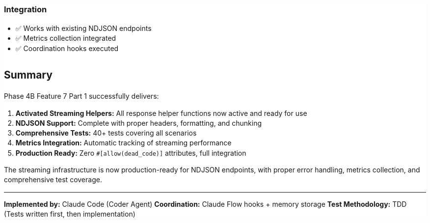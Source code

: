 ### Integration
- ✅ Works with existing NDJSON endpoints
- ✅ Metrics collection integrated
- ✅ Coordination hooks executed

## Summary

Phase 4B Feature 7 Part 1 successfully delivers:

1. **Activated Streaming Helpers:** All response helper functions now active and ready for use
2. **NDJSON Support:** Complete with proper headers, formatting, and chunking
3. **Comprehensive Tests:** 40+ tests covering all scenarios
4. **Metrics Integration:** Automatic tracking of streaming performance
5. **Production Ready:** Zero `#[allow(dead_code)]` attributes, full integration

The streaming infrastructure is now production-ready for NDJSON endpoints, with proper error handling, metrics collection, and comprehensive test coverage.

---

**Implemented by:** Claude Code (Coder Agent)
**Coordination:** Claude Flow hooks + memory storage
**Test Methodology:** TDD (Tests written first, then implementation)

